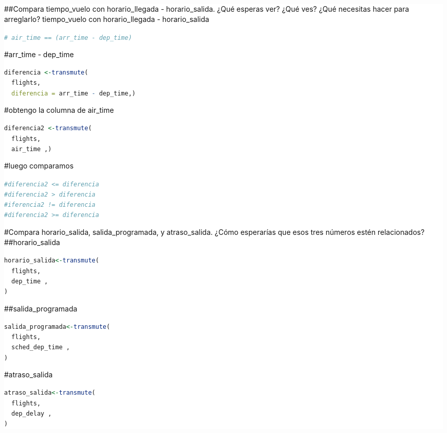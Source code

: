 ##Compara tiempo_vuelo con horario_llegada - horario_salida. ¿Qué
esperas ver? ¿Qué ves? ¿Qué necesitas hacer para arreglarlo?
tiempo_vuelo con horario_llegada - horario_salida

``` r
# air_time == (arr_time - dep_time)
```

#arr_time - dep_time

``` r
diferencia <-transmute(
  flights,
  diferencia = arr_time - dep_time,)
```

#obtengo la columna de air_time

``` r
diferencia2 <-transmute(
  flights,
  air_time ,)
```

#luego comparamos

``` r
#diferencia2 <= diferencia
#diferencia2 > diferencia
#iferencia2 != diferencia
#diferencia2 >= diferencia
```

#Compara horario_salida, salida_programada, y atraso_salida. ¿Cómo
esperarías que esos tres números estén relacionados? ##horario_salida

``` r
horario_salida<-transmute(
  flights,
  dep_time ,
)
```

##salida_programada

``` r
salida_programada<-transmute(
  flights,
  sched_dep_time ,
)
```

#atraso_salida

``` r
atraso_salida<-transmute(
  flights,
  dep_delay ,
)
```
